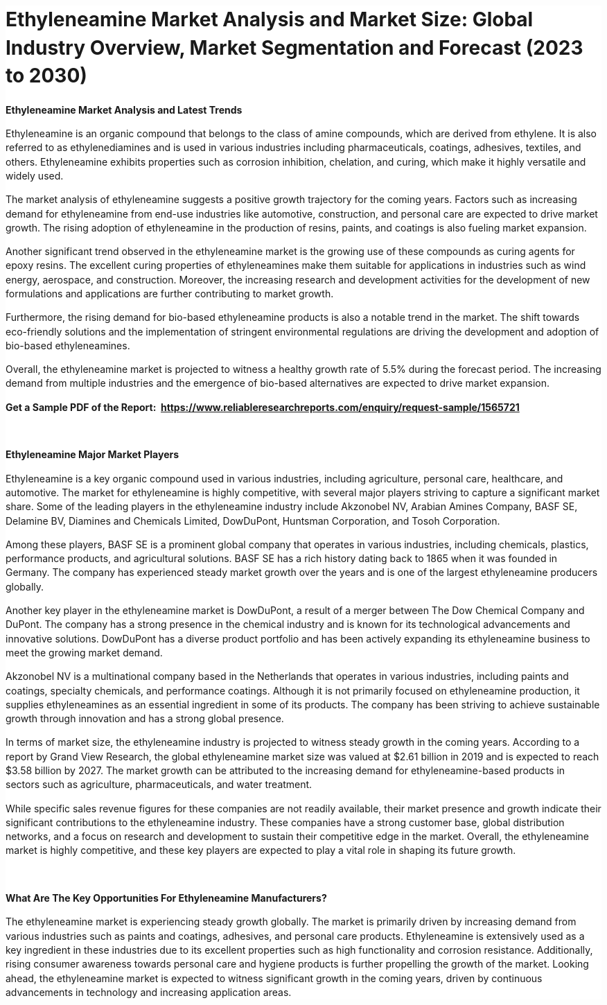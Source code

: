 <p><h1>Ethyleneamine Market Analysis and Market Size: Global Industry Overview, Market Segmentation and Forecast (2023 to 2030)</h1></p><p><strong>Ethyleneamine Market Analysis and Latest Trends</strong></p>
<p><p>Ethyleneamine is an organic compound that belongs to the class of amine compounds, which are derived from ethylene. It is also referred to as ethylenediamines and is used in various industries including pharmaceuticals, coatings, adhesives, textiles, and others. Ethyleneamine exhibits properties such as corrosion inhibition, chelation, and curing, which make it highly versatile and widely used.</p><p>The market analysis of ethyleneamine suggests a positive growth trajectory for the coming years. Factors such as increasing demand for ethyleneamine from end-use industries like automotive, construction, and personal care are expected to drive market growth. The rising adoption of ethyleneamine in the production of resins, paints, and coatings is also fueling market expansion.</p><p>Another significant trend observed in the ethyleneamine market is the growing use of these compounds as curing agents for epoxy resins. The excellent curing properties of ethyleneamines make them suitable for applications in industries such as wind energy, aerospace, and construction. Moreover, the increasing research and development activities for the development of new formulations and applications are further contributing to market growth.</p><p>Furthermore, the rising demand for bio-based ethyleneamine products is also a notable trend in the market. The shift towards eco-friendly solutions and the implementation of stringent environmental regulations are driving the development and adoption of bio-based ethyleneamines.</p><p>Overall, the ethyleneamine market is projected to witness a healthy growth rate of 5.5% during the forecast period. The increasing demand from multiple industries and the emergence of bio-based alternatives are expected to drive market expansion.</p></p>
<p><strong>Get a Sample PDF of the Report:&nbsp; <a href="https://www.reliableresearchreports.com/enquiry/request-sample/1565721">https://www.reliableresearchreports.com/enquiry/request-sample/1565721</a></strong></p>
<p>&nbsp;</p>
<p><strong>Ethyleneamine Major Market Players</strong></p>
<p><p>Ethyleneamine is a key organic compound used in various industries, including agriculture, personal care, healthcare, and automotive. The market for ethyleneamine is highly competitive, with several major players striving to capture a significant market share. Some of the leading players in the ethyleneamine industry include Akzonobel NV, Arabian Amines Company, BASF SE, Delamine BV, Diamines and Chemicals Limited, DowDuPont, Huntsman Corporation, and Tosoh Corporation.</p><p>Among these players, BASF SE is a prominent global company that operates in various industries, including chemicals, plastics, performance products, and agricultural solutions. BASF SE has a rich history dating back to 1865 when it was founded in Germany. The company has experienced steady market growth over the years and is one of the largest ethyleneamine producers globally.</p><p>Another key player in the ethyleneamine market is DowDuPont, a result of a merger between The Dow Chemical Company and DuPont. The company has a strong presence in the chemical industry and is known for its technological advancements and innovative solutions. DowDuPont has a diverse product portfolio and has been actively expanding its ethyleneamine business to meet the growing market demand.</p><p>Akzonobel NV is a multinational company based in the Netherlands that operates in various industries, including paints and coatings, specialty chemicals, and performance coatings. Although it is not primarily focused on ethyleneamine production, it supplies ethyleneamines as an essential ingredient in some of its products. The company has been striving to achieve sustainable growth through innovation and has a strong global presence.</p><p>In terms of market size, the ethyleneamine industry is projected to witness steady growth in the coming years. According to a report by Grand View Research, the global ethyleneamine market size was valued at $2.61 billion in 2019 and is expected to reach $3.58 billion by 2027. The market growth can be attributed to the increasing demand for ethyleneamine-based products in sectors such as agriculture, pharmaceuticals, and water treatment.</p><p>While specific sales revenue figures for these companies are not readily available, their market presence and growth indicate their significant contributions to the ethyleneamine industry. These companies have a strong customer base, global distribution networks, and a focus on research and development to sustain their competitive edge in the market. Overall, the ethyleneamine market is highly competitive, and these key players are expected to play a vital role in shaping its future growth.</p></p>
<p>&nbsp;</p>
<p><strong>What Are The Key Opportunities For Ethyleneamine Manufacturers?</strong></p>
<p><p>The ethyleneamine market is experiencing steady growth globally. The market is primarily driven by increasing demand from various industries such as paints and coatings, adhesives, and personal care products. Ethyleneamine is extensively used as a key ingredient in these industries due to its excellent properties such as high functionality and corrosion resistance. Additionally, rising consumer awareness towards personal care and hygiene products is further propelling the growth of the market. Looking ahead, the ethyleneamine market is expected to witness significant growth in the coming years, driven by continuous advancements in technology and increasing application areas.</p></p>